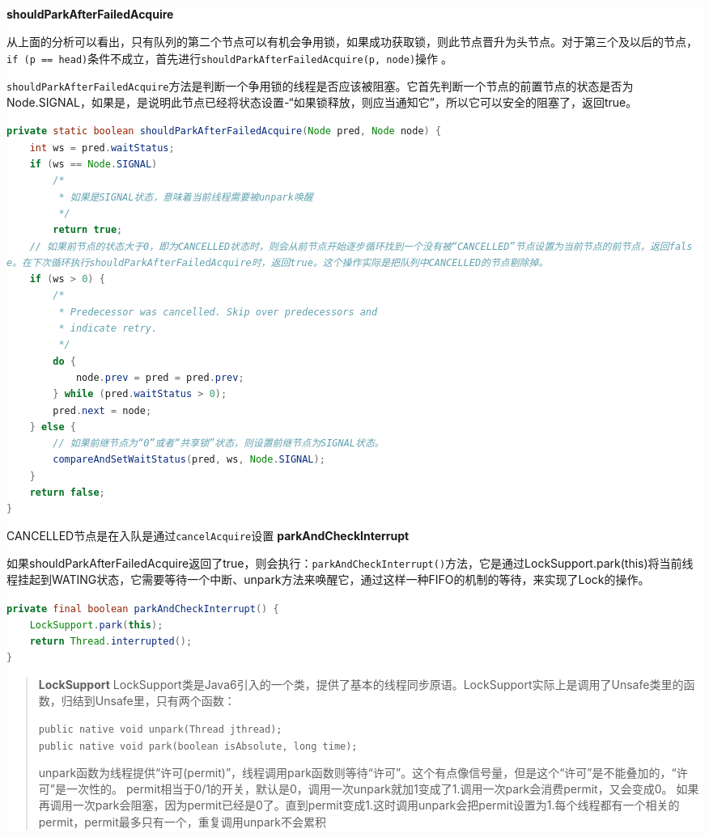 **shouldParkAfterFailedAcquire**

从上面的分析可以看出，只有队列的第二个节点可以有机会争用锁，如果成功获取锁，则此节点晋升为头节点。对于第三个及以后的节点，`if (p == head)`条件不成立，首先进行`shouldParkAfterFailedAcquire(p, node)`操作 。

`shouldParkAfterFailedAcquire`方法是判断一个争用锁的线程是否应该被阻塞。它首先判断一个节点的前置节点的状态是否为Node.SIGNAL，如果是，是说明此节点已经将状态设置-“如果锁释放，则应当通知它”，所以它可以安全的阻塞了，返回true。

```java
private static boolean shouldParkAfterFailedAcquire(Node pred, Node node) {
	int ws = pred.waitStatus;
	if (ws == Node.SIGNAL)
		/*
		 * 如果是SIGNAL状态，意味着当前线程需要被unpark唤醒
		 */
		return true;
    // 如果前节点的状态大于0，即为CANCELLED状态时，则会从前节点开始逐步循环找到一个没有被“CANCELLED”节点设置为当前节点的前节点，返回false。在下次循环执行shouldParkAfterFailedAcquire时，返回true。这个操作实际是把队列中CANCELLED的节点剔除掉。
	if (ws > 0) {
		/*
		 * Predecessor was cancelled. Skip over predecessors and
		 * indicate retry.
		 */
		do {
			node.prev = pred = pred.prev;
		} while (pred.waitStatus > 0);
		pred.next = node;
	} else {
		// 如果前继节点为“0”或者“共享锁”状态，则设置前继节点为SIGNAL状态。
		compareAndSetWaitStatus(pred, ws, Node.SIGNAL);
	}
	return false;
}
```

CANCELLED节点是在入队是通过`cancelAcquire`设置
**parkAndCheckInterrupt**

如果shouldParkAfterFailedAcquire返回了true，则会执行：`parkAndCheckInterrupt()`方法，它是通过LockSupport.park(this)将当前线程挂起到WATING状态，它需要等待一个中断、unpark方法来唤醒它，通过这样一种FIFO的机制的等待，来实现了Lock的操作。

```java
private final boolean parkAndCheckInterrupt() {
    LockSupport.park(this);
    return Thread.interrupted();
}
```

> **LockSupport**
> LockSupport类是Java6引入的一个类，提供了基本的线程同步原语。LockSupport实际上是调用了Unsafe类里的函数，归结到Unsafe里，只有两个函数：
>
> ```
> public native void unpark(Thread jthread);  
> public native void park(boolean isAbsolute, long time);  
> ```
>
> unpark函数为线程提供“许可(permit)”，线程调用park函数则等待“许可”。这个有点像信号量，但是这个“许可”是不能叠加的，“许可”是一次性的。
> permit相当于0/1的开关，默认是0，调用一次unpark就加1变成了1.调用一次park会消费permit，又会变成0。   如果再调用一次park会阻塞，因为permit已经是0了。直到permit变成1.这时调用unpark会把permit设置为1.每个线程都有一个相关的permit，permit最多只有一个，重复调用unpark不会累积
